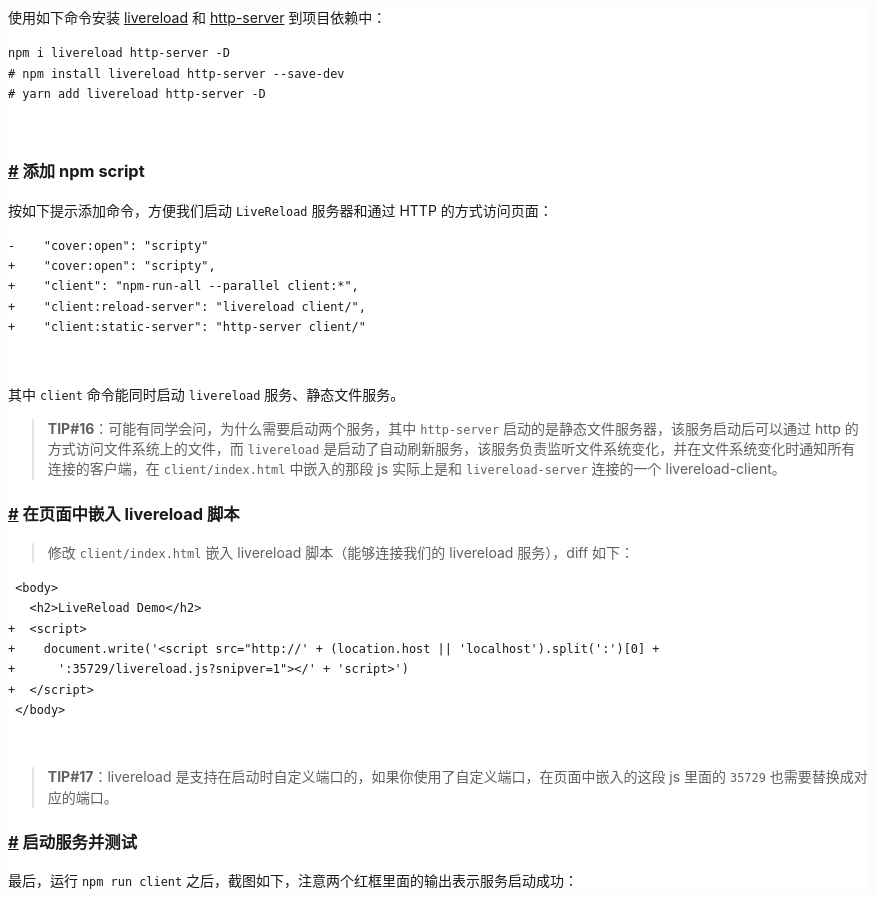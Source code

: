 使用如下命令安装 [livereload](https://www.npmjs.com/package/livereload) 和 [http-server](https://www.npmjs.com/package/http-server) 到项目依赖中：

    npm i livereload http-server -D
    # npm install livereload http-server --save-dev
    # yarn add livereload http-server -D


​    

### [#](#添加-npm-script) 添加 npm script

按如下提示添加命令，方便我们启动 `LiveReload` 服务器和通过 HTTP 的方式访问页面：

    -    "cover:open": "scripty"
    +    "cover:open": "scripty",
    +    "client": "npm-run-all --parallel client:*",
    +    "client:reload-server": "livereload client/",
    +    "client:static-server": "http-server client/"


​    

其中 `client` 命令能同时启动 `livereload` 服务、静态文件服务。

> **TIP#16**：可能有同学会问，为什么需要启动两个服务，其中 `http-server` 启动的是静态文件服务器，该服务启动后可以通过 http 的方式访问文件系统上的文件，而 `livereload` 是启动了自动刷新服务，该服务负责监听文件系统变化，并在文件系统变化时通知所有连接的客户端，在 `client/index.html` 中嵌入的那段 js 实际上是和 `livereload-server` 连接的一个 livereload-client。

### [#](#在页面中嵌入-livereload-脚本) 在页面中嵌入 livereload 脚本

> 修改 `client/index.html` 嵌入 livereload 脚本（能够连接我们的 livereload 服务），diff 如下：

     <body>
       <h2>LiveReload Demo</h2>
    +  <script>
    +    document.write('<script src="http://' + (location.host || 'localhost').split(':')[0] +
    +      ':35729/livereload.js?snipver=1"></' + 'script>')
    +  </script>
     </body>


​    

> **TIP#17**：livereload 是支持在启动时自定义端口的，如果你使用了自定义端口，在页面中嵌入的这段 js 里面的 `35729` 也需要替换成对应的端口。

### [#](#启动服务并测试) 启动服务并测试

最后，运行 `npm run client` 之后，截图如下，注意两个红框里面的输出表示服务启动成功：
